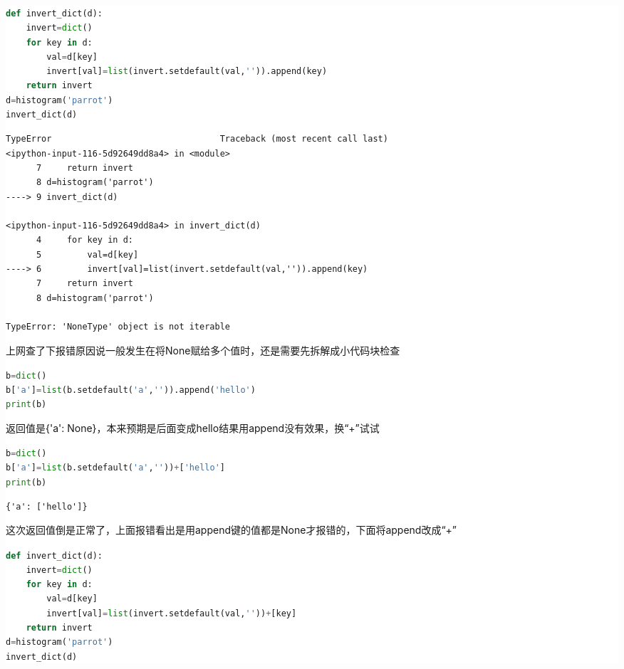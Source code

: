 ```python
def invert_dict(d):
    invert=dict()
    for key in d:
        val=d[key]
        invert[val]=list(invert.setdefault(val,'')).append(key)
    return invert
d=histogram('parrot')
invert_dict(d)
```

```
TypeError                                 Traceback (most recent call last)
<ipython-input-116-5d92649dd8a4> in <module>
      7     return invert
      8 d=histogram('parrot')
----> 9 invert_dict(d)

<ipython-input-116-5d92649dd8a4> in invert_dict(d)
      4     for key in d:
      5         val=d[key]
----> 6         invert[val]=list(invert.setdefault(val,'')).append(key)
      7     return invert
      8 d=histogram('parrot')

TypeError: 'NoneType' object is not iterable
```

上网查了下报错原因说一般发生在将None赋给多个值时，还是需要先拆解成小代码块检查

```python
b=dict()
b['a']=list(b.setdefault('a','')).append('hello')
print(b)
```

返回值是{'a': None}，本来预期是后面变成hello结果用append没有效果，换“+”试试

```python
b=dict()
b['a']=list(b.setdefault('a',''))+['hello']
print(b)
```

```
{'a': ['hello']}
```

这次返回值倒是正常了，上面报错看出是用append键的值都是None才报错的，下面将append改成“+”

```python
def invert_dict(d):
    invert=dict()
    for key in d:
        val=d[key]
        invert[val]=list(invert.setdefault(val,''))+[key]
    return invert
d=histogram('parrot')
invert_dict(d)
```
